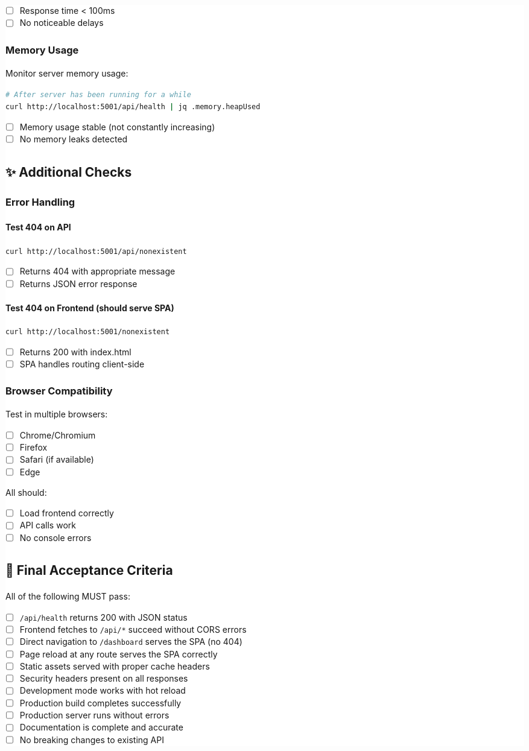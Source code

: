 - [ ] Response time < 100ms
- [ ] No noticeable delays

### Memory Usage

Monitor server memory usage:

```bash
# After server has been running for a while
curl http://localhost:5001/api/health | jq .memory.heapUsed
```

- [ ] Memory usage stable (not constantly increasing)
- [ ] No memory leaks detected

## ✨ Additional Checks

### Error Handling

#### Test 404 on API

```bash
curl http://localhost:5001/api/nonexistent
```

- [ ] Returns 404 with appropriate message
- [ ] Returns JSON error response

#### Test 404 on Frontend (should serve SPA)

```bash
curl http://localhost:5001/nonexistent
```

- [ ] Returns 200 with index.html
- [ ] SPA handles routing client-side

### Browser Compatibility

Test in multiple browsers:

- [ ] Chrome/Chromium
- [ ] Firefox
- [ ] Safari (if available)
- [ ] Edge

All should:
- [ ] Load frontend correctly
- [ ] API calls work
- [ ] No console errors

## 🎯 Final Acceptance Criteria

All of the following MUST pass:

- [ ] `/api/health` returns 200 with JSON status
- [ ] Frontend fetches to `/api/*` succeed without CORS errors
- [ ] Direct navigation to `/dashboard` serves the SPA (no 404)
- [ ] Page reload at any route serves the SPA correctly
- [ ] Static assets served with proper cache headers
- [ ] Security headers present on all responses
- [ ] Development mode works with hot reload
- [ ] Production build completes successfully
- [ ] Production server runs without errors
- [ ] Documentation is complete and accurate
- [ ] No breaking changes to existing API
